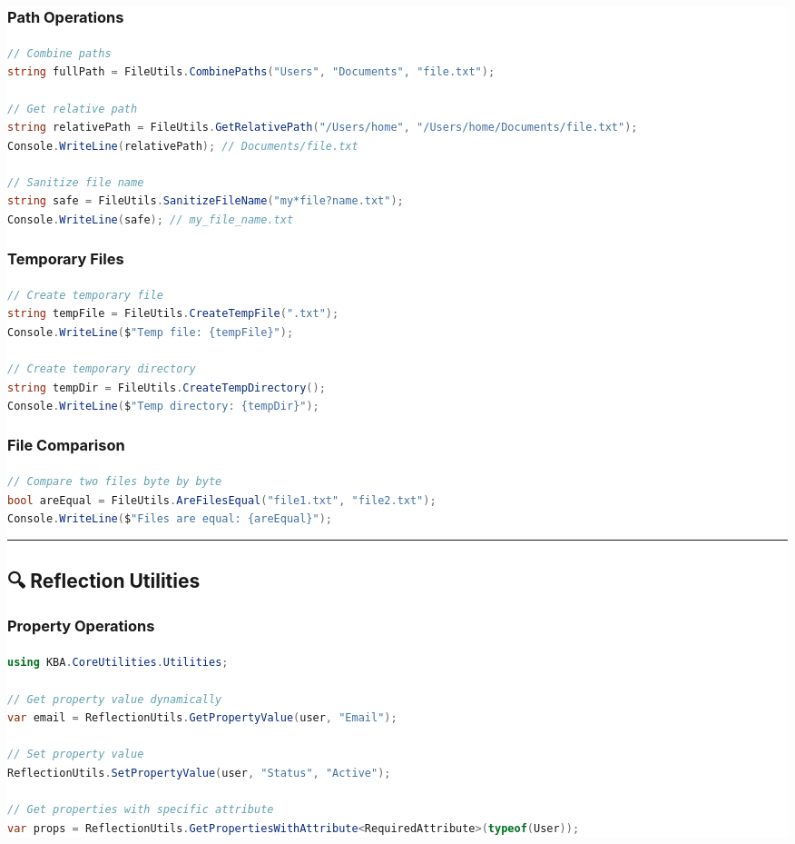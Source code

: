 ### Path Operations

```csharp
// Combine paths
string fullPath = FileUtils.CombinePaths("Users", "Documents", "file.txt");

// Get relative path
string relativePath = FileUtils.GetRelativePath("/Users/home", "/Users/home/Documents/file.txt");
Console.WriteLine(relativePath); // Documents/file.txt

// Sanitize file name
string safe = FileUtils.SanitizeFileName("my*file?name.txt");
Console.WriteLine(safe); // my_file_name.txt
```

### Temporary Files

```csharp
// Create temporary file
string tempFile = FileUtils.CreateTempFile(".txt");
Console.WriteLine($"Temp file: {tempFile}");

// Create temporary directory
string tempDir = FileUtils.CreateTempDirectory();
Console.WriteLine($"Temp directory: {tempDir}");
```

### File Comparison

```csharp
// Compare two files byte by byte
bool areEqual = FileUtils.AreFilesEqual("file1.txt", "file2.txt");
Console.WriteLine($"Files are equal: {areEqual}");
```

---

## 🔍 Reflection Utilities

### Property Operations

```csharp
using KBA.CoreUtilities.Utilities;

// Get property value dynamically
var email = ReflectionUtils.GetPropertyValue(user, "Email");

// Set property value
ReflectionUtils.SetPropertyValue(user, "Status", "Active");

// Get properties with specific attribute
var props = ReflectionUtils.GetPropertiesWithAttribute<RequiredAttribute>(typeof(User));
```
